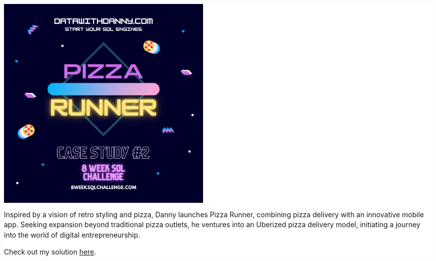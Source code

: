 <img src="img/2.png" align="center" width="400" height="400" >

Inspired by a vision of retro styling and pizza, Danny launches Pizza Runner, combining pizza delivery with an innovative mobile app. Seeking expansion beyond traditional pizza outlets, he ventures into an Uberized pizza delivery model, initiating a journey into the world of digital entrepreneurship.

Check out my solution [here](Case%20Study%20%232%20-%20Pizza%20Runner/README.md).
